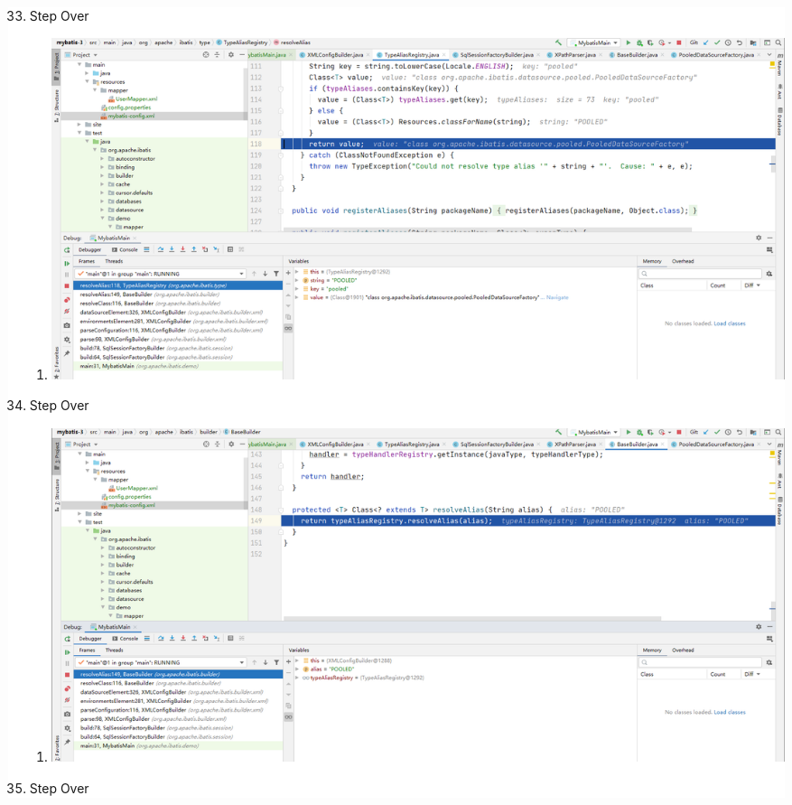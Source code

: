 33. Step Over

    1. ![](/img-post/2020-09-15-mybatis/10-38.png)

34. Step Over

    1. ![](/img-post/2020-09-15-mybatis/10-39.png)

35. Step Over
